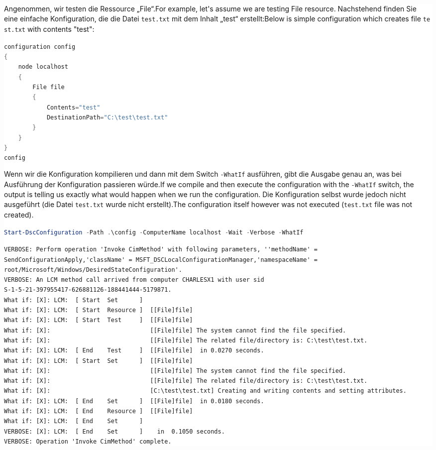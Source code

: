<span data-ttu-id="4da34-243">Angenommen, wir testen die Ressource „File“.</span><span class="sxs-lookup"><span data-stu-id="4da34-243">For example, let's assume we are testing File resource.</span></span> <span data-ttu-id="4da34-244">Nachstehend finden Sie eine einfache Konfiguration, die die Datei `test.txt` mit dem Inhalt „test“ erstellt:</span><span class="sxs-lookup"><span data-stu-id="4da34-244">Below is simple configuration which creates file `test.txt` with contents "test":</span></span>

```powershell
configuration config
{
    node localhost
    {
        File file
        {
            Contents="test"
            DestinationPath="C:\test\test.txt"
        }
    }
}
config
```

<span data-ttu-id="4da34-245">Wenn wir die Konfiguration kompilieren und dann mit dem Switch `-WhatIf` ausführen, gibt die Ausgabe genau an, was bei Ausführung der Konfiguration passieren würde.</span><span class="sxs-lookup"><span data-stu-id="4da34-245">If we compile and then execute the configuration with the `-WhatIf` switch, the output is telling us exactly what would happen when we run the configuration.</span></span> <span data-ttu-id="4da34-246">Die Konfiguration selbst wurde jedoch nicht ausgeführt (die Datei `test.txt` wurde nicht erstellt).</span><span class="sxs-lookup"><span data-stu-id="4da34-246">The configuration itself however was not executed (`test.txt` file was not created).</span></span>

```powershell
Start-DscConfiguration -Path .\config -ComputerName localhost -Wait -Verbose -WhatIf
```

```output
VERBOSE: Perform operation 'Invoke CimMethod' with following parameters, ''methodName' =
SendConfigurationApply,'className' = MSFT_DSCLocalConfigurationManager,'namespaceName' =
root/Microsoft/Windows/DesiredStateConfiguration'.
VERBOSE: An LCM method call arrived from computer CHARLESX1 with user sid
S-1-5-21-397955417-626881126-188441444-5179871.
What if: [X]: LCM:  [ Start  Set      ]
What if: [X]: LCM:  [ Start  Resource ]  [[File]file]
What if: [X]: LCM:  [ Start  Test     ]  [[File]file]
What if: [X]:                            [[File]file] The system cannot find the file specified.
What if: [X]:                            [[File]file] The related file/directory is: C:\test\test.txt.
What if: [X]: LCM:  [ End    Test     ]  [[File]file]  in 0.0270 seconds.
What if: [X]: LCM:  [ Start  Set      ]  [[File]file]
What if: [X]:                            [[File]file] The system cannot find the file specified.
What if: [X]:                            [[File]file] The related file/directory is: C:\test\test.txt.
What if: [X]:                            [C:\test\test.txt] Creating and writing contents and setting attributes.
What if: [X]: LCM:  [ End    Set      ]  [[File]file]  in 0.0180 seconds.
What if: [X]: LCM:  [ End    Resource ]  [[File]file]
What if: [X]: LCM:  [ End    Set      ]
VERBOSE: [X]: LCM:  [ End    Set      ]    in  0.1050 seconds.
VERBOSE: Operation 'Invoke CimMethod' complete.
```
